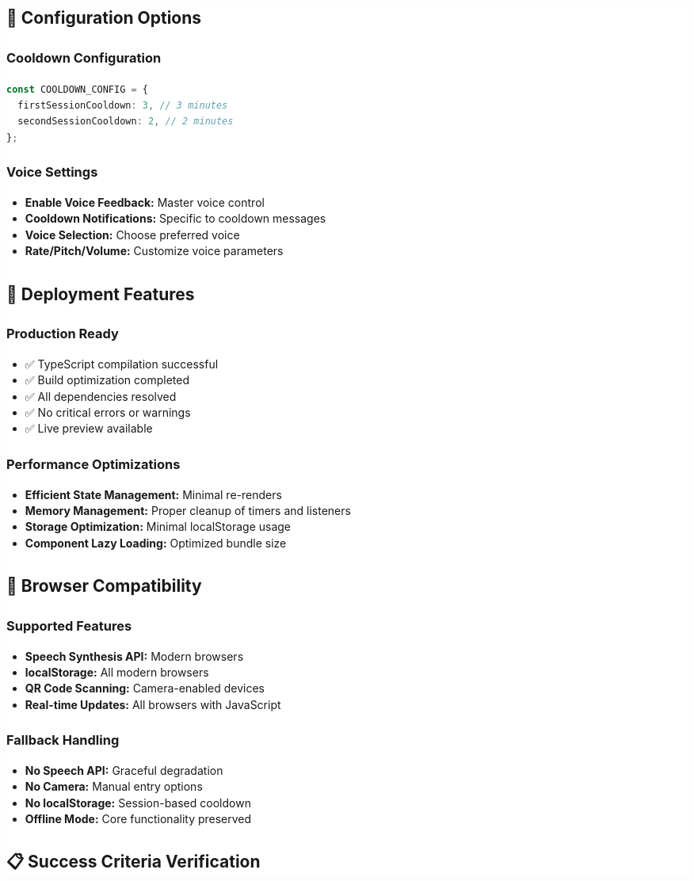 ## 🔧 Configuration Options

### Cooldown Configuration
```typescript
const COOLDOWN_CONFIG = {
  firstSessionCooldown: 3, // 3 minutes
  secondSessionCooldown: 2, // 2 minutes
};
```

### Voice Settings
- **Enable Voice Feedback:** Master voice control
- **Cooldown Notifications:** Specific to cooldown messages
- **Voice Selection:** Choose preferred voice
- **Rate/Pitch/Volume:** Customize voice parameters

## 🚀 Deployment Features

### Production Ready
- ✅ TypeScript compilation successful
- ✅ Build optimization completed
- ✅ All dependencies resolved
- ✅ No critical errors or warnings
- ✅ Live preview available

### Performance Optimizations
- **Efficient State Management:** Minimal re-renders
- **Memory Management:** Proper cleanup of timers and listeners
- **Storage Optimization:** Minimal localStorage usage
- **Component Lazy Loading:** Optimized bundle size

## 📱 Browser Compatibility

### Supported Features
- **Speech Synthesis API:** Modern browsers
- **localStorage:** All modern browsers
- **QR Code Scanning:** Camera-enabled devices
- **Real-time Updates:** All browsers with JavaScript

### Fallback Handling
- **No Speech API:** Graceful degradation
- **No Camera:** Manual entry options
- **No localStorage:** Session-based cooldown
- **Offline Mode:** Core functionality preserved

## 📋 Success Criteria Verification
